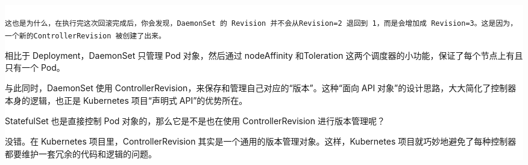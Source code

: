 ```text

这也是为什么，在执行完这次回滚完成后，你会发现，DaemonSet 的 Revision 并不会从Revision=2 退回到 1，而是会增加成 Revision=3。这是因为，一个新的ControllerRevision 被创建了出来。
```

相比于 Deployment，DaemonSet 只管理 Pod 对象，然后通过 nodeAffinity 和Toleration 这两个调度器的小功能，保证了每个节点上有且只有一个 Pod。

与此同时，DaemonSet 使用 ControllerRevision，来保存和管理自己对应的“版本”。这种“面向 API 对象”的设计思路，大大简化了控制器本身的逻辑，也正是 Kubernetes 项目“声明式 API”的优势所在。

StatefulSet 也是直接控制 Pod 对象的，那么它是不是也在使用 ControllerRevision 进行版本管理呢？

没错。在 Kubernetes 项目里，ControllerRevision 其实是一个通用的版本管理对象。这样，Kubernetes 项目就巧妙地避免了每种控制器都要维护一套冗余的代码和逻辑的问题。

































